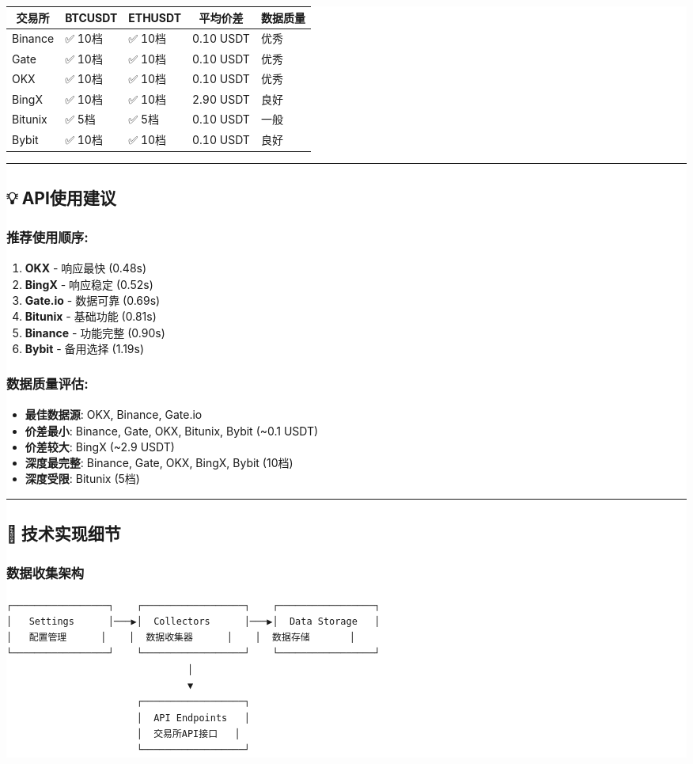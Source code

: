 | 交易所 | BTCUSDT | ETHUSDT | 平均价差 | 数据质量 |
|--------|---------|---------|----------|----------|
| Binance | ✅ 10档 | ✅ 10档 | 0.10 USDT | 优秀 |
| Gate | ✅ 10档 | ✅ 10档 | 0.10 USDT | 优秀 |
| OKX | ✅ 10档 | ✅ 10档 | 0.10 USDT | 优秀 |
| BingX | ✅ 10档 | ✅ 10档 | 2.90 USDT | 良好 |
| Bitunix | ✅ 5档 | ✅ 5档 | 0.10 USDT | 一般 |
| Bybit | ✅ 10档 | ✅ 10档 | 0.10 USDT | 良好 |

---

## 💡 API使用建议

### 推荐使用顺序:
1. **OKX** - 响应最快 (0.48s)
2. **BingX** - 响应稳定 (0.52s)
3. **Gate.io** - 数据可靠 (0.69s)
4. **Bitunix** - 基础功能 (0.81s)
5. **Binance** - 功能完整 (0.90s)
6. **Bybit** - 备用选择 (1.19s)

### 数据质量评估:
- **最佳数据源**: OKX, Binance, Gate.io
- **价差最小**: Binance, Gate, OKX, Bitunix, Bybit (~0.1 USDT)
- **价差较大**: BingX (~2.9 USDT)
- **深度最完整**: Binance, Gate, OKX, BingX, Bybit (10档)
- **深度受限**: Bitunix (5档)

---

## 🔧 技术实现细节

### 数据收集架构
```
┌─────────────────┐    ┌──────────────────┐    ┌─────────────────┐
│   Settings      │───▶│  Collectors      │───▶│  Data Storage   │
│   配置管理      │    │  数据收集器      │    │  数据存储       │
└─────────────────┘    └──────────────────┘    └─────────────────┘
                                │
                                ▼
                       ┌──────────────────┐
                       │  API Endpoints   │
                       │  交易所API接口   │
                       └──────────────────┘
```
